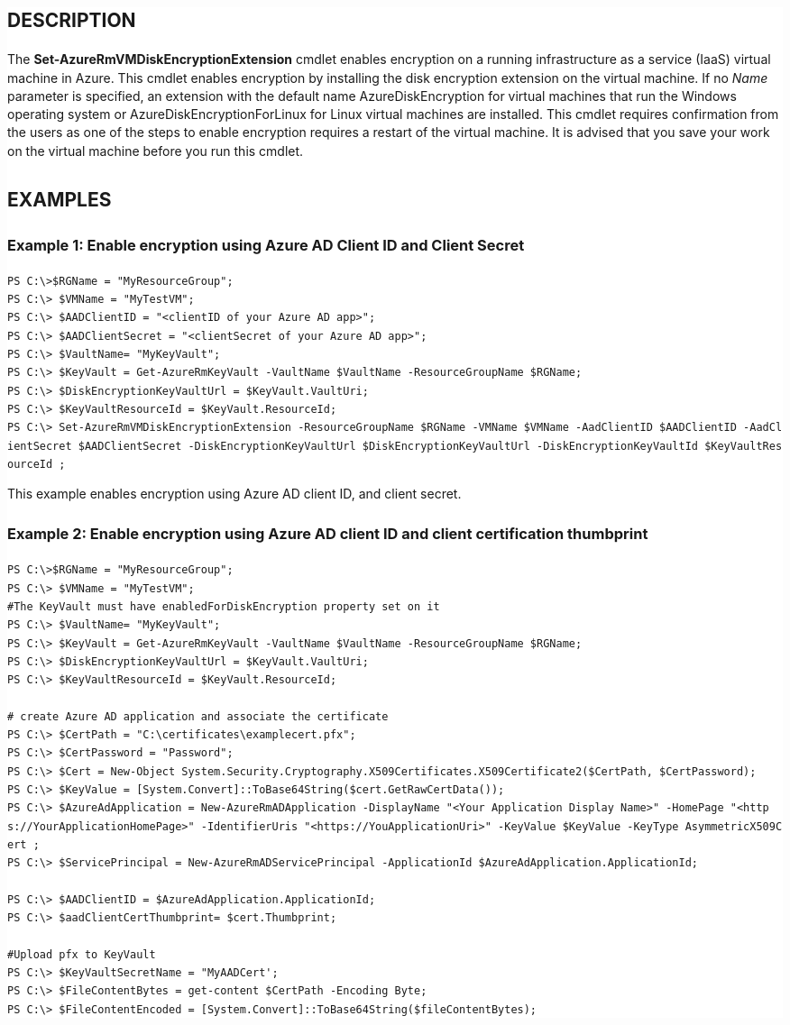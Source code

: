 ## DESCRIPTION
The **Set-AzureRmVMDiskEncryptionExtension** cmdlet enables encryption on a running infrastructure as a service (IaaS) virtual machine in Azure.
This cmdlet enables encryption by installing the disk encryption extension on the virtual machine.
If no *Name* parameter is specified, an extension with the default name AzureDiskEncryption for virtual machines that run the Windows operating system or AzureDiskEncryptionForLinux for Linux virtual machines are installed.
This cmdlet requires confirmation from the users as one of the steps to enable encryption requires a restart of the virtual machine.
It is advised that you save your work on the virtual machine before you run this cmdlet.

## EXAMPLES

### Example 1: Enable encryption using Azure AD Client ID and Client Secret
```
PS C:\>$RGName = "MyResourceGroup";
PS C:\> $VMName = "MyTestVM";
PS C:\> $AADClientID = "<clientID of your Azure AD app>";
PS C:\> $AADClientSecret = "<clientSecret of your Azure AD app>";
PS C:\> $VaultName= "MyKeyVault";
PS C:\> $KeyVault = Get-AzureRmKeyVault -VaultName $VaultName -ResourceGroupName $RGName;
PS C:\> $DiskEncryptionKeyVaultUrl = $KeyVault.VaultUri;
PS C:\> $KeyVaultResourceId = $KeyVault.ResourceId;
PS C:\> Set-AzureRmVMDiskEncryptionExtension -ResourceGroupName $RGName -VMName $VMName -AadClientID $AADClientID -AadClientSecret $AADClientSecret -DiskEncryptionKeyVaultUrl $DiskEncryptionKeyVaultUrl -DiskEncryptionKeyVaultId $KeyVaultResourceId ;
```

This example enables encryption using Azure AD client ID, and client secret.

### Example 2: Enable encryption using Azure AD client ID and client certification thumbprint
```
PS C:\>$RGName = "MyResourceGroup";
PS C:\> $VMName = "MyTestVM";
#The KeyVault must have enabledForDiskEncryption property set on it
PS C:\> $VaultName= "MyKeyVault";
PS C:\> $KeyVault = Get-AzureRmKeyVault -VaultName $VaultName -ResourceGroupName $RGName;
PS C:\> $DiskEncryptionKeyVaultUrl = $KeyVault.VaultUri;
PS C:\> $KeyVaultResourceId = $KeyVault.ResourceId;

# create Azure AD application and associate the certificate
PS C:\> $CertPath = "C:\certificates\examplecert.pfx";
PS C:\> $CertPassword = "Password";
PS C:\> $Cert = New-Object System.Security.Cryptography.X509Certificates.X509Certificate2($CertPath, $CertPassword);
PS C:\> $KeyValue = [System.Convert]::ToBase64String($cert.GetRawCertData());
PS C:\> $AzureAdApplication = New-AzureRmADApplication -DisplayName "<Your Application Display Name>" -HomePage "<https://YourApplicationHomePage>" -IdentifierUris "<https://YouApplicationUri>" -KeyValue $KeyValue -KeyType AsymmetricX509Cert ;
PS C:\> $ServicePrincipal = New-AzureRmADServicePrincipal -ApplicationId $AzureAdApplication.ApplicationId;

PS C:\> $AADClientID = $AzureAdApplication.ApplicationId;
PS C:\> $aadClientCertThumbprint= $cert.Thumbprint;

#Upload pfx to KeyVault 
PS C:\> $KeyVaultSecretName = "MyAADCert';
PS C:\> $FileContentBytes = get-content $CertPath -Encoding Byte;
PS C:\> $FileContentEncoded = [System.Convert]::ToBase64String($fileContentBytes);
```